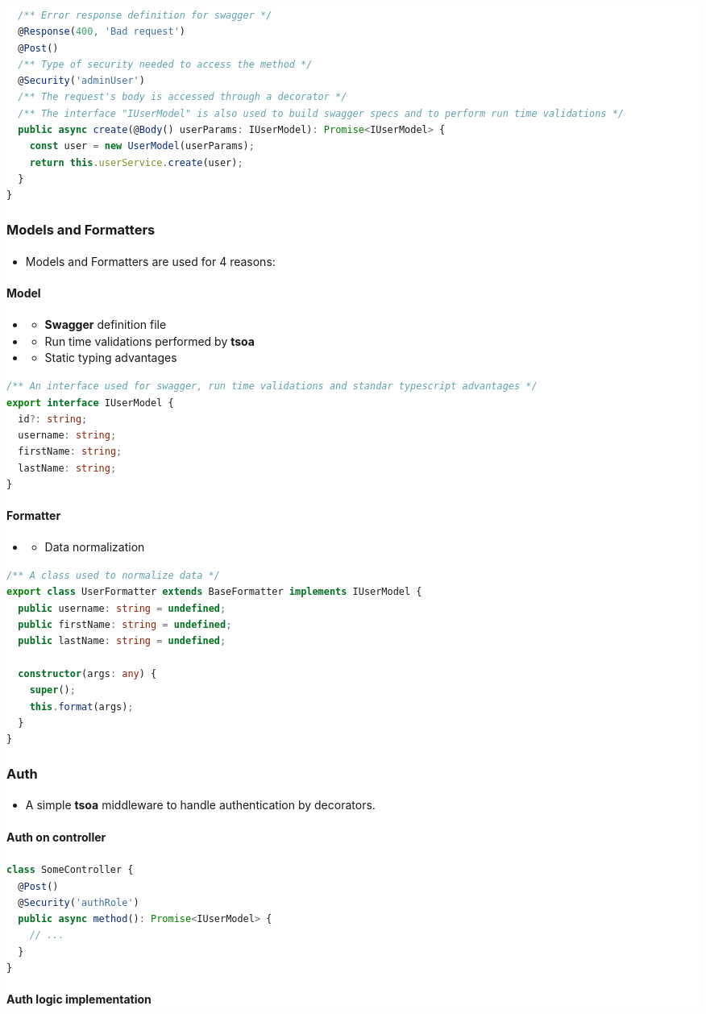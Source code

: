 ```typescript
  /** Error response definition for swagger */
  @Response(400, 'Bad request')
  @Post()
  /** Type of security needed to access the method */
  @Security('adminUser')
  /** The request's body is accessed through a decorator */
  /** The interface "IUserModel" is also used to build swagger specs and to perform run time validations */ 
  public async create(@Body() userParams: IUserModel): Promise<IUserModel> {
    const user = new UserModel(userParams);
    return this.userService.create(user);
  }
}
```

### Models and Formatters
* Models and Formatters are used for 4 reasons:

#### Model
* * **Swagger** definition file
* * Run time validations performed by **tsoa**
* * Static typing advantages
```typescript
/** An interface used for swagger, run time validations and standar typescript advantages */
export interface IUserModel {
  id?: string;
  username: string;
  firstName: string;
  lastName: string;
}
```

#### Formatter
* * Data normalization
```typescript
/** A class used to normalize data */
export class UserFormatter extends BaseFormatter implements IUserModel {
  public username: string = undefined;
  public firstName: string = undefined;
  public lastName: string = undefined;

  constructor(args: any) {
    super();
    this.format(args);
  }
}
```

### Auth
* A simple **tsoa** middleware to handle authentication by decorators.
#### Auth on controller
```typescript
class SomeController {
  @Post()
  @Security('authRole')
  public async method(): Promise<IUserModel> {
    // ...
  }
}
```
#### Auth logic implementation
```typescript
```